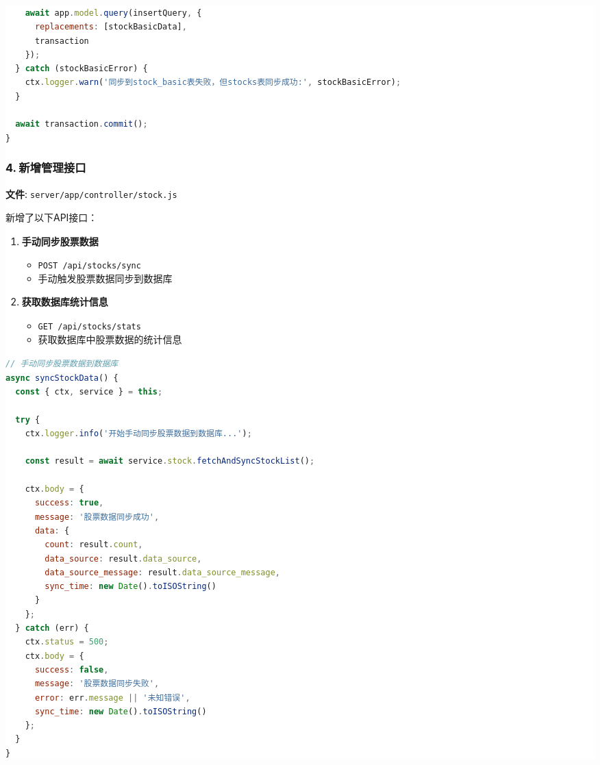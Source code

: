 ```javascript
    await app.model.query(insertQuery, {
      replacements: [stockBasicData],
      transaction
    });
  } catch (stockBasicError) {
    ctx.logger.warn('同步到stock_basic表失败，但stocks表同步成功:', stockBasicError);
  }

  await transaction.commit();
}
```

### 4. 新增管理接口

**文件**: `server/app/controller/stock.js`

新增了以下API接口：

1. **手动同步股票数据**
   - `POST /api/stocks/sync`
   - 手动触发股票数据同步到数据库

2. **获取数据库统计信息**
   - `GET /api/stocks/stats`
   - 获取数据库中股票数据的统计信息

```javascript
// 手动同步股票数据到数据库
async syncStockData() {
  const { ctx, service } = this;

  try {
    ctx.logger.info('开始手动同步股票数据到数据库...');
    
    const result = await service.stock.fetchAndSyncStockList();

    ctx.body = {
      success: true,
      message: '股票数据同步成功',
      data: {
        count: result.count,
        data_source: result.data_source,
        data_source_message: result.data_source_message,
        sync_time: new Date().toISOString()
      }
    };
  } catch (err) {
    ctx.status = 500;
    ctx.body = {
      success: false,
      message: '股票数据同步失败',
      error: err.message || '未知错误',
      sync_time: new Date().toISOString()
    };
  }
}
```
